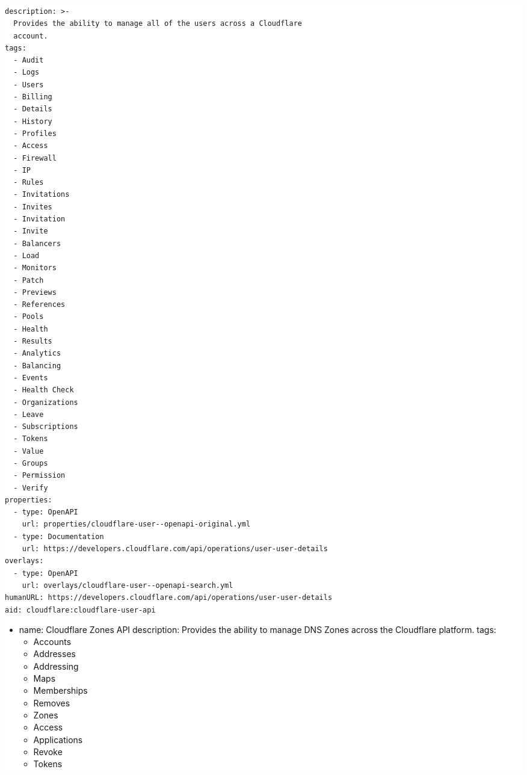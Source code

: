     description: >-
      Provides the ability to manage all of the users across a Cloudflare
      account.
    tags:
      - Audit
      - Logs
      - Users
      - Billing
      - Details
      - History
      - Profiles
      - Access
      - Firewall
      - IP
      - Rules
      - Invitations
      - Invites
      - Invitation
      - Invite
      - Balancers
      - Load
      - Monitors
      - Patch
      - Previews
      - References
      - Pools
      - Health
      - Results
      - Analytics
      - Balancing
      - Events
      - Health Check
      - Organizations
      - Leave
      - Subscriptions
      - Tokens
      - Value
      - Groups
      - Permission
      - Verify
    properties:
      - type: OpenAPI
        url: properties/cloudflare-user--openapi-original.yml
      - type: Documentation
        url: https://developers.cloudflare.com/api/operations/user-user-details
    overlays:
      - type: OpenAPI
        url: overlays/cloudflare-user--openapi-search.yml
    humanURL: https://developers.cloudflare.com/api/operations/user-user-details
    aid: cloudflare:cloudflare-user-api
  - name: Cloudflare Zones API
    description: Provides the ability to manage DNS Zones across the Cloudflare platform.
    tags:
      - Accounts
      - Addresses
      - Addressing
      - Maps
      - Memberships
      - Removes
      - Zones
      - Access
      - Applications
      - Revoke
      - Tokens